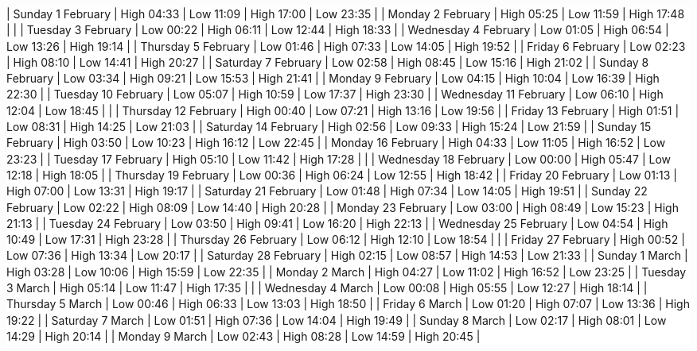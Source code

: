 | Sunday 1 February | High 04:33 | Low 11:09 | High 17:00 | Low 23:35 | 
| Monday 2 February | High 05:25 | Low 11:59 | High 17:48 |  | 
| Tuesday 3 February | Low 00:22 | High 06:11 | Low 12:44 | High 18:33 | 
| Wednesday 4 February | Low 01:05 | High 06:54 | Low 13:26 | High 19:14 | 
| Thursday 5 February | Low 01:46 | High 07:33 | Low 14:05 | High 19:52 | 
| Friday 6 February | Low 02:23 | High 08:10 | Low 14:41 | High 20:27 | 
| Saturday 7 February | Low 02:58 | High 08:45 | Low 15:16 | High 21:02 | 
| Sunday 8 February | Low 03:34 | High 09:21 | Low 15:53 | High 21:41 | 
| Monday 9 February | Low 04:15 | High 10:04 | Low 16:39 | High 22:30 | 
| Tuesday 10 February | Low 05:07 | High 10:59 | Low 17:37 | High 23:30 | 
| Wednesday 11 February | Low 06:10 | High 12:04 | Low 18:45 |  | 
| Thursday 12 February | High 00:40 | Low 07:21 | High 13:16 | Low 19:56 | 
| Friday 13 February | High 01:51 | Low 08:31 | High 14:25 | Low 21:03 | 
| Saturday 14 February | High 02:56 | Low 09:33 | High 15:24 | Low 21:59 | 
| Sunday 15 February | High 03:50 | Low 10:23 | High 16:12 | Low 22:45 | 
| Monday 16 February | High 04:33 | Low 11:05 | High 16:52 | Low 23:23 | 
| Tuesday 17 February | High 05:10 | Low 11:42 | High 17:28 |  | 
| Wednesday 18 February | Low 00:00 | High 05:47 | Low 12:18 | High 18:05 | 
| Thursday 19 February | Low 00:36 | High 06:24 | Low 12:55 | High 18:42 | 
| Friday 20 February | Low 01:13 | High 07:00 | Low 13:31 | High 19:17 | 
| Saturday 21 February | Low 01:48 | High 07:34 | Low 14:05 | High 19:51 | 
| Sunday 22 February | Low 02:22 | High 08:09 | Low 14:40 | High 20:28 | 
| Monday 23 February | Low 03:00 | High 08:49 | Low 15:23 | High 21:13 | 
| Tuesday 24 February | Low 03:50 | High 09:41 | Low 16:20 | High 22:13 | 
| Wednesday 25 February | Low 04:54 | High 10:49 | Low 17:31 | High 23:28 | 
| Thursday 26 February | Low 06:12 | High 12:10 | Low 18:54 |  | 
| Friday 27 February | High 00:52 | Low 07:36 | High 13:34 | Low 20:17 | 
| Saturday 28 February | High 02:15 | Low 08:57 | High 14:53 | Low 21:33 | 
| Sunday 1 March | High 03:28 | Low 10:06 | High 15:59 | Low 22:35 | 
| Monday 2 March | High 04:27 | Low 11:02 | High 16:52 | Low 23:25 | 
| Tuesday 3 March | High 05:14 | Low 11:47 | High 17:35 |  | 
| Wednesday 4 March | Low 00:08 | High 05:55 | Low 12:27 | High 18:14 | 
| Thursday 5 March | Low 00:46 | High 06:33 | Low 13:03 | High 18:50 | 
| Friday 6 March | Low 01:20 | High 07:07 | Low 13:36 | High 19:22 | 
| Saturday 7 March | Low 01:51 | High 07:36 | Low 14:04 | High 19:49 | 
| Sunday 8 March | Low 02:17 | High 08:01 | Low 14:29 | High 20:14 | 
| Monday 9 March | Low 02:43 | High 08:28 | Low 14:59 | High 20:45 | 